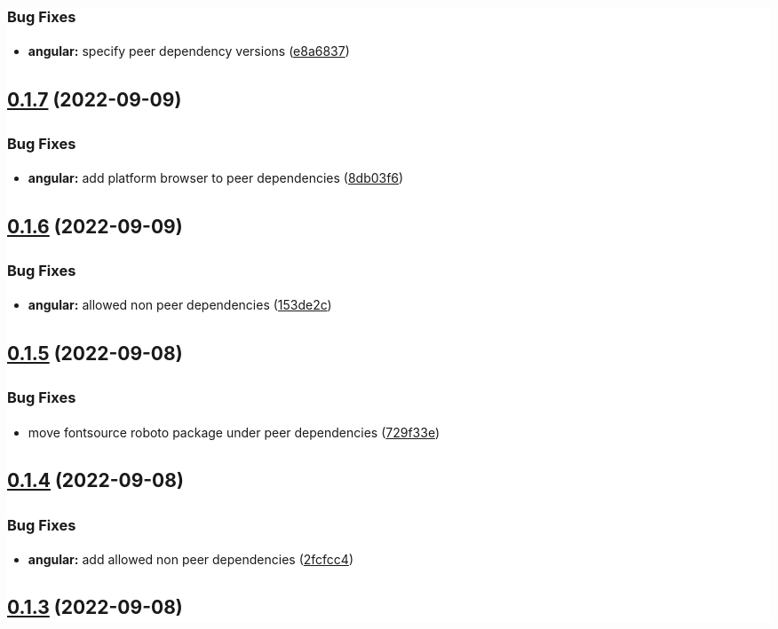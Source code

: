 
### Bug Fixes

* **angular:** specify peer dependency versions ([e8a6837](https://stash.ria.ee/scm/sun/veera-components/commits/e8a6837ff78d1355e581c14f7a94af51978d50ea))



## [0.1.7](https://stash.ria.ee/scm/sun/veera-components/compare/ui-0.1.6...ui-0.1.7) (2022-09-09)


### Bug Fixes

* **angular:** add platform browser to peer dependencies ([8db03f6](https://stash.ria.ee/scm/sun/veera-components/commits/8db03f6d1e92653276fe0678fe437ebbed982377))



## [0.1.6](https://stash.ria.ee/scm/sun/veera-components/compare/ui-0.1.5...ui-0.1.6) (2022-09-09)


### Bug Fixes

* **angular:** allowed non peer dependencies ([153de2c](https://stash.ria.ee/scm/sun/veera-components/commits/153de2c902778d476b6804ab6f4ee72b9383c02a))



## [0.1.5](https://stash.ria.ee/scm/sun/veera-components/compare/ui-0.1.4...ui-0.1.5) (2022-09-08)


### Bug Fixes

* move fontsource roboto package under peer dependencies ([729f33e](https://stash.ria.ee/scm/sun/veera-components/commits/729f33e313b2748ee9f7494873ef9b0ee0145f9a))



## [0.1.4](https://stash.ria.ee/scm/sun/veera-components/compare/ui-0.1.3...ui-0.1.4) (2022-09-08)


### Bug Fixes

* **angular:** add allowed non peer dependencies ([2fcfcc4](https://stash.ria.ee/scm/sun/veera-components/commits/2fcfcc4c12b70d95e96a69c9094783c1c65ab530))



## [0.1.3](https://stash.ria.ee/scm/sun/veera-components/compare/ui-0.1.2...ui-0.1.3) (2022-09-08)

